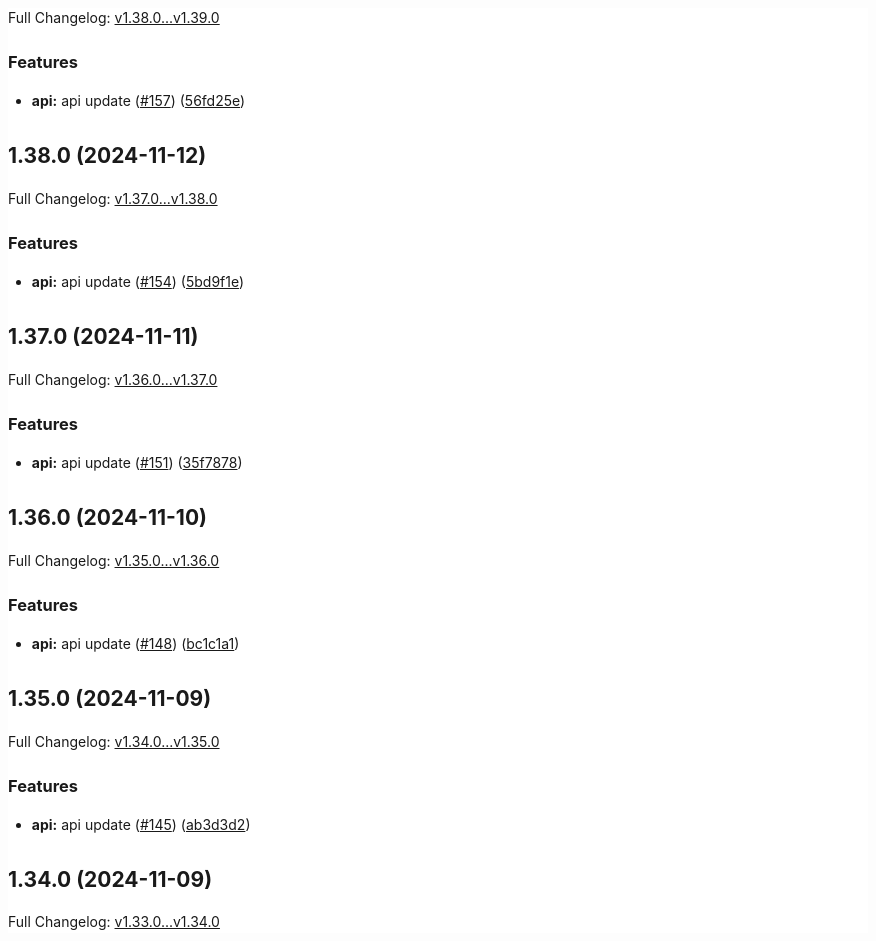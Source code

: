 Full Changelog: [v1.38.0...v1.39.0](https://github.com/julep-ai/python-sdk/compare/v1.38.0...v1.39.0)

### Features

* **api:** api update ([#157](https://github.com/julep-ai/python-sdk/issues/157)) ([56fd25e](https://github.com/julep-ai/python-sdk/commit/56fd25e60374a1c1da008903bb7bac33e93db7ba))

## 1.38.0 (2024-11-12)

Full Changelog: [v1.37.0...v1.38.0](https://github.com/julep-ai/python-sdk/compare/v1.37.0...v1.38.0)

### Features

* **api:** api update ([#154](https://github.com/julep-ai/python-sdk/issues/154)) ([5bd9f1e](https://github.com/julep-ai/python-sdk/commit/5bd9f1ead8e86b0d3ff555ba8e8ec249c8acc6ce))

## 1.37.0 (2024-11-11)

Full Changelog: [v1.36.0...v1.37.0](https://github.com/julep-ai/python-sdk/compare/v1.36.0...v1.37.0)

### Features

* **api:** api update ([#151](https://github.com/julep-ai/python-sdk/issues/151)) ([35f7878](https://github.com/julep-ai/python-sdk/commit/35f7878ce0f1c10fcd0c8c684c82dd556ef42581))

## 1.36.0 (2024-11-10)

Full Changelog: [v1.35.0...v1.36.0](https://github.com/julep-ai/python-sdk/compare/v1.35.0...v1.36.0)

### Features

* **api:** api update ([#148](https://github.com/julep-ai/python-sdk/issues/148)) ([bc1c1a1](https://github.com/julep-ai/python-sdk/commit/bc1c1a16cdc49793ca958978becf5104eef7f866))

## 1.35.0 (2024-11-09)

Full Changelog: [v1.34.0...v1.35.0](https://github.com/julep-ai/python-sdk/compare/v1.34.0...v1.35.0)

### Features

* **api:** api update ([#145](https://github.com/julep-ai/python-sdk/issues/145)) ([ab3d3d2](https://github.com/julep-ai/python-sdk/commit/ab3d3d2ddd351bebd3453bbf12acd44974a1a661))

## 1.34.0 (2024-11-09)

Full Changelog: [v1.33.0...v1.34.0](https://github.com/julep-ai/python-sdk/compare/v1.33.0...v1.34.0)

